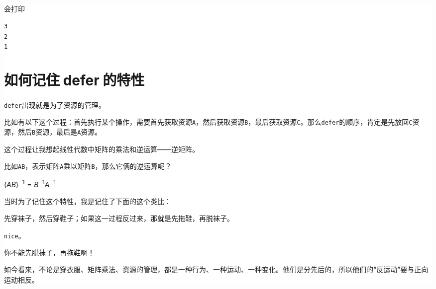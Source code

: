 会打印

```text
3
2
1
```

# 如何记住 defer 的特性

`defer`出现就是为了资源的管理。

比如有以下这个过程：首先执行某个操作，需要首先获取资源`A`，然后获取资源`B`，最后获取资源`C`。那么`defer`的顺序，肯定是先放回`C`资源，然后`B`资源，最后是`A`资源。

这个过程让我想起线性代数中矩阵的乘法和逆运算——逆矩阵。

比如`AB`，表示矩阵`A`乘以矩阵`B`，那么它俩的逆运算呢？

$(AB)^{-1} = B^{-1}A^{-1}$

当时为了记住这个特性，我是记住了下面的这个类比：

先穿袜子，然后穿鞋子；如果这一过程反过来，那就是先拖鞋，再脱袜子。

`nice`。

你不能先脱袜子，再拖鞋啊！

如今看来，不论是穿衣服、矩阵乘法、资源的管理，都是一种行为、一种运动、一种变化。他们是分先后的，所以他们的“反运动”要与正向运动相反。
